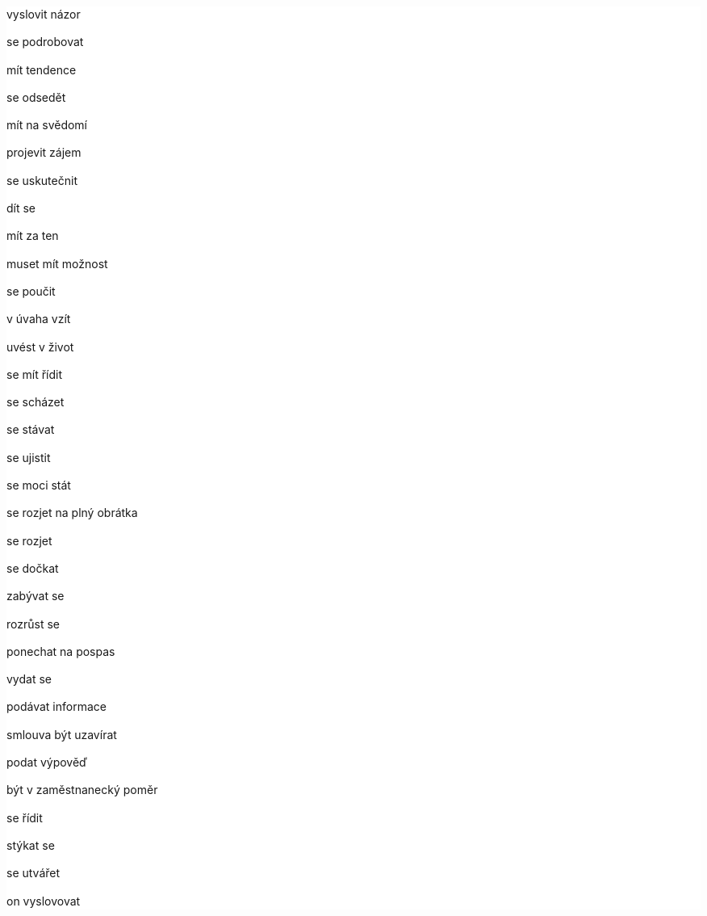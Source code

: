 vyslovit názor

se podrobovat

mít tendence

se odsedět

mít na svědomí

projevit zájem

se uskutečnit

dít se

mít za ten

muset mít možnost

se poučit

v úvaha vzít

uvést v život

se mít řídit

se scházet

se stávat

se ujistit

se moci stát

se rozjet na plný obrátka

se rozjet

se dočkat

zabývat se

rozrůst se

ponechat na pospas

vydat se

podávat informace

smlouva být uzavírat

podat výpověď

být v zaměstnanecký poměr

se řídit

stýkat se

se utvářet

on vyslovovat
